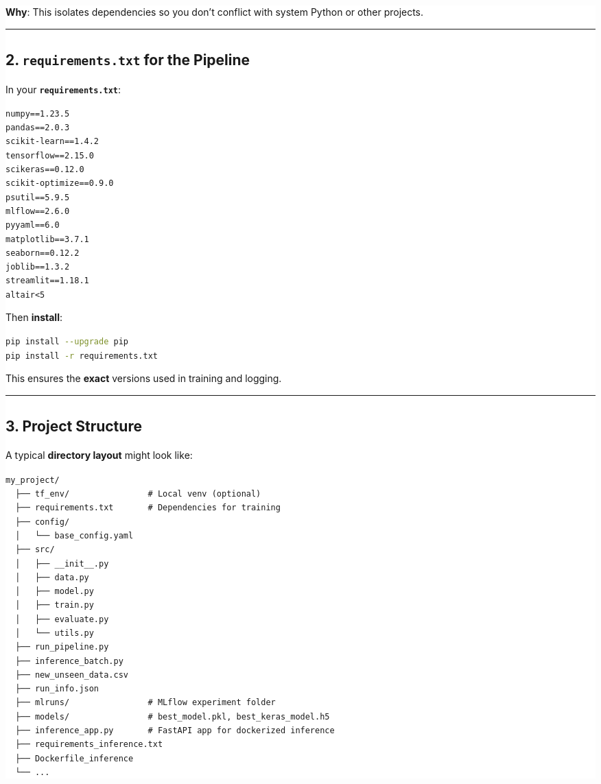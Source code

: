 **Why**: This isolates dependencies so you don’t conflict with system Python or other projects.

---

## 2. `requirements.txt` for the Pipeline

In your **`requirements.txt`**:

```
numpy==1.23.5
pandas==2.0.3
scikit-learn==1.4.2
tensorflow==2.15.0
scikeras==0.12.0
scikit-optimize==0.9.0
psutil==5.9.5
mlflow==2.6.0
pyyaml==6.0
matplotlib==3.7.1
seaborn==0.12.2
joblib==1.3.2
streamlit==1.18.1
altair<5
```

Then **install**:

```bash
pip install --upgrade pip
pip install -r requirements.txt
```

This ensures the **exact** versions used in training and logging.

---

## 3. Project Structure

A typical **directory layout** might look like:

```
my_project/
  ├── tf_env/                # Local venv (optional)
  ├── requirements.txt       # Dependencies for training
  ├── config/
  │   └── base_config.yaml
  ├── src/
  │   ├── __init__.py
  │   ├── data.py
  │   ├── model.py
  │   ├── train.py
  │   ├── evaluate.py
  │   └── utils.py
  ├── run_pipeline.py
  ├── inference_batch.py
  ├── new_unseen_data.csv
  ├── run_info.json
  ├── mlruns/                # MLflow experiment folder
  ├── models/                # best_model.pkl, best_keras_model.h5
  ├── inference_app.py       # FastAPI app for dockerized inference
  ├── requirements_inference.txt
  ├── Dockerfile_inference
  └── ...
```
